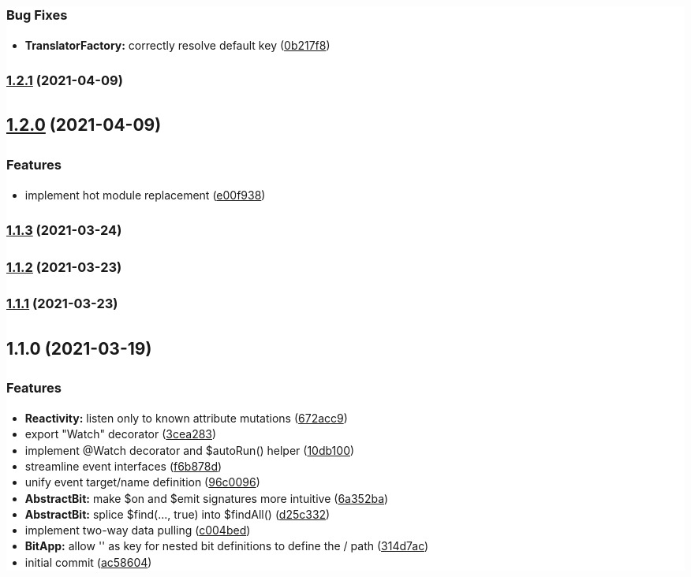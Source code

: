 
### Bug Fixes

* **TranslatorFactory:** correctly resolve default key ([0b217f8](https://github.com/labor-digital/bits/commit/0b217f8ac1bd22bb534f04369f8e756263d63b93))

### [1.2.1](https://github.com/labor-digital/bits/compare/v1.2.0...v1.2.1) (2021-04-09)

## [1.2.0](https://github.com/labor-digital/bits/compare/v1.1.3...v1.2.0) (2021-04-09)


### Features

* implement hot module replacement ([e00f938](https://github.com/labor-digital/bits/commit/e00f938a04141b7198cf1d4a454c3ffc31245d71))

### [1.1.3](https://github.com/labor-digital/bits/compare/v1.1.2...v1.1.3) (2021-03-24)

### [1.1.2](https://github.com/labor-digital/bits/compare/v1.1.1...v1.1.2) (2021-03-23)

### [1.1.1](https://github.com/labor-digital/bits/compare/v1.1.0...v1.1.1) (2021-03-23)

## 1.1.0 (2021-03-19)


### Features

* **Reactivity:** listen only to known attribute mutations ([672acc9](https://github.com/labor-digital/bits/commit/672acc9a4ac757409ff49a6081cdf5bc61d66019))
* export "Watch" decorator ([3cea283](https://github.com/labor-digital/bits/commit/3cea2834c483640e59cd3591fae262321502f801))
* implement @Watch decorator and $autoRun() helper ([10db100](https://github.com/labor-digital/bits/commit/10db10038b5ff19e7e65b28fc0cc7d92bda1579a))
* streamline event interfaces ([f6b878d](https://github.com/labor-digital/bits/commit/f6b878d3dda304df1f0363b3d328acb7579ecbb7))
* unify event target/name definition ([96c0096](https://github.com/labor-digital/bits/commit/96c00966aac6aa8dc7076824410d42ad7623a822))
* **AbstractBit:** make $on and $emit signatures more intuitive ([6a352ba](https://github.com/labor-digital/bits/commit/6a352bac0d07d8a7d07883f1708e4b7670302e20))
* **AbstractBit:** splice $find(..., true) into $findAll() ([d25c332](https://github.com/labor-digital/bits/commit/d25c332b2625d40b0321cdf421ec79e3feab468a))
* implement two-way data pulling ([c004bed](https://github.com/labor-digital/bits/commit/c004bedc632fbbaa52817b2b1703e7214673b16a))
* **BitApp:** allow '' as key for nested bit definitions to define the / path ([314d7ac](https://github.com/labor-digital/bits/commit/314d7ac1af1997b4f9b66b7dfebfa9569f8dfdef))
* initial commit ([ac58604](https://github.com/labor-digital/bits/commit/ac586047857da8387ad2e5d8edb7c1bf2a6d11e7))
